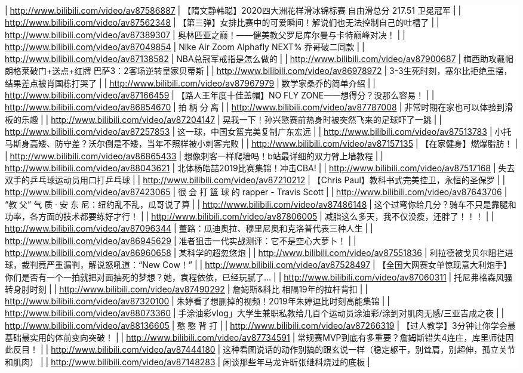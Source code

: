 | http://www.bilibili.com/video/av87586887 | 【隋文静韩聪】2020四大洲花样滑冰锦标赛 自由滑总分 217.51 卫冕冠军                                              |
| http://www.bilibili.com/video/av87562348 | 【第三弹】女排比赛中的可爱瞬间！解说们也无法控制自己的吐槽了                                                       |
| http://www.bilibili.com/video/av87389307 | 奥林匹亚之巅！——健美教父罗尼库尔曼与卡特巅峰对决！                                                           |
| http://www.bilibili.com/video/av87049854 | Nike Air Zoom Alphafly NEXT%  乔哥破二同款                                                 |
| http://www.bilibili.com/video/av87138582 | NBA总冠军戒指是怎么做的                                                                        |
| http://www.bilibili.com/video/av87900687 | 梅西助攻戴帽朗格莱破门+送点+红牌 巴萨3：2客场逆转皇家贝蒂斯                                                     |
| http://www.bilibili.com/video/av86978972 | 3-3生死时刻，塞尔比拒绝重摆，结果差点被肖国栋打哭了                                                          |
| http://www.bilibili.com/video/av87967979 | 数学家桑乔的简单介绍                                                                           |
| http://www.bilibili.com/video/av87166459 | 【路人王年度十佳盖帽】NO FLY ZONE——想得分？没那么容易！                                                   |
| http://www.bilibili.com/video/av86854670 | 拍 柄 分 离                                                                              |
| http://www.bilibili.com/video/av87787008 | 非常时期在家也可以体验到滑板的乐趣                                                                    |
| http://www.bilibili.com/video/av87204147 | 晃我一下！孙兴慜赛前热身时被突然飞来的足球吓了一跳                                                            |
| http://www.bilibili.com/video/av87257853 | 这一球，中国女篮完美复制广东宏远                                                                     |
| http://www.bilibili.com/video/av87513783 | 小托马斯身高矮、防守差？沃尔倒是不矮，当年不照样被小刺客完败                                                       |
| http://www.bilibili.com/video/av87157135 | 【在家健身】燃爆脂肪！                                                                          |
| http://www.bilibili.com/video/av86865433 | 想像刺客一样爬墙吗！b站最详细的双力臂上墙教程                                                              |
| http://www.bilibili.com/video/av88043621 | 北体杨皓喆2019比赛集锦！冲击CBA!                                                                 |
| http://www.bilibili.com/video/av87517168 | 失去双手的乒乓球运动员用口打乒乓球                                                                    |
| http://www.bilibili.com/video/av87210212 | 【Chris Paul】教科书式完美控卫，永恒的圣保罗                                                          |
| http://www.bilibili.com/video/av87423065 | 很 会 打 篮 球 的 rapper - Travis Scott                                                    |
| http://www.bilibili.com/video/av87643706 | “教 父” 气 质 · 安 东 尼：纽约乱不乱，瓜哥说了算                                                        |
| http://www.bilibili.com/video/av87486148 | 这个过弯你给几分？骑车不只是靠腿和功率，各方面的技术都要练好才行！                                                    |
| http://www.bilibili.com/video/av87806005 | 减脂这么多天，我不仅没瘦，还胖了！！！                                                                  |
| http://www.bilibili.com/video/av87096344 | 董路：瓜迪奥拉、穆里尼奥和克洛普代表三种人生                                                               |
| http://www.bilibili.com/video/av86945629 | 准者狙击一代实战测评：它不是空心大萝卜！                                                                 |
| http://www.bilibili.com/video/av86960658 | 某科学的超忽悠炮                                                                             |
| http://www.bilibili.com/video/av87551836 | 利拉德被戈贝尔阻拦进球，裁判竟严重漏判，解说怒吼道：“New Cow！”                                                 |
| http://www.bilibili.com/video/av87528497 | 【全国大网赛女单惊现意大利炮手】你们是否有一个一拍就把对面抽死的梦想？她，袁程依依，已经玩腻了…                                     |
| http://www.bilibili.com/video/av87060311 | 托尼弗格森风骚转身肘时刻                                                                         |
| http://www.bilibili.com/video/av87490292 | 詹姆斯&amp;科比 相隔19年的拉杆背扣                                                                |
| http://www.bilibili.com/video/av87320100 | 朱婷看了想删掉的视频！2019年朱婷逗比时刻高能集锦                                                           |
| http://www.bilibili.com/video/av88073360 | 手涂油彩vlog」大学生兼职私教给几百个运动员涂油彩/涂到对肌肉无感/三亚吉成之夜                                            |
| http://www.bilibili.com/video/av88136605 | 憨  憨  背  打                                                                           |
| http://www.bilibili.com/video/av87266319 | 【过人教学】3分钟让你学会最基础最实用的体前变向突破！                                                          |
| http://www.bilibili.com/video/av87734591 | 常规赛MVP到底有多重要？詹姆斯错失4连庄，库里师徒因此反目！                                                      |
| http://www.bilibili.com/video/av87444180 | 这种看图说话的动作别搞的跟玄说一样（稳定躯干，别耸肩，别超伸，孤立关节和肌肉）                                              |
| http://www.bilibili.com/video/av87148283 | 闲谈那些年马龙许昕张继科烧过的底板                                                                    |